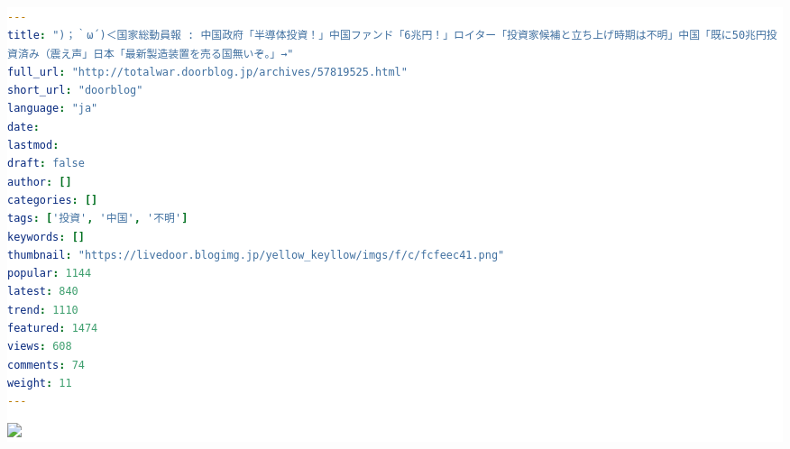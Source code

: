```yaml
---
title: ")；｀ω´)＜国家総動員報 : 中国政府「半導体投資！」中国ファンド「6兆円！」ロイター「投資家候補と立ち上げ時期は不明」中国「既に50兆円投資済み（震え声」日本「最新製造装置を売る国無いぞ。」→"
full_url: "http://totalwar.doorblog.jp/archives/57819525.html"
short_url: "doorblog"
language: "ja"
date: 
lastmod: 
draft: false
author: []
categories: []
tags: ['投資', '中国', '不明']
keywords: []
thumbnail: "https://livedoor.blogimg.jp/yellow_keyllow/imgs/f/c/fcfeec41.png"
popular: 1144
latest: 840
trend: 1110
featured: 1474
views: 608
comments: 74
weight: 11
---
```


![](https://livedoor.blogimg.jp/yellow_keyllow/imgs/f/c/fcfeec41.png)
